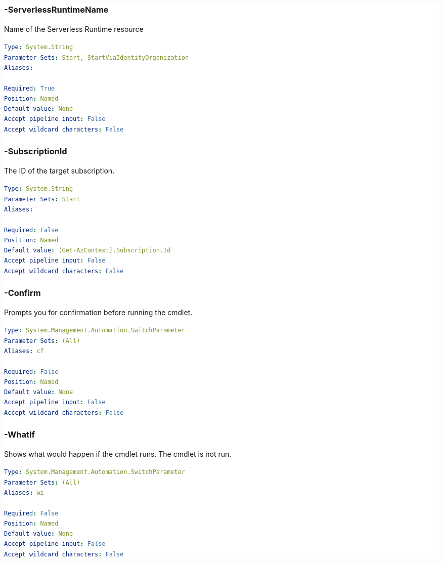 ### -ServerlessRuntimeName
Name of the Serverless Runtime resource

```yaml
Type: System.String
Parameter Sets: Start, StartViaIdentityOrganization
Aliases:

Required: True
Position: Named
Default value: None
Accept pipeline input: False
Accept wildcard characters: False
```

### -SubscriptionId
The ID of the target subscription.

```yaml
Type: System.String
Parameter Sets: Start
Aliases:

Required: False
Position: Named
Default value: (Get-AzContext).Subscription.Id
Accept pipeline input: False
Accept wildcard characters: False
```

### -Confirm
Prompts you for confirmation before running the cmdlet.

```yaml
Type: System.Management.Automation.SwitchParameter
Parameter Sets: (All)
Aliases: cf

Required: False
Position: Named
Default value: None
Accept pipeline input: False
Accept wildcard characters: False
```

### -WhatIf
Shows what would happen if the cmdlet runs.
The cmdlet is not run.

```yaml
Type: System.Management.Automation.SwitchParameter
Parameter Sets: (All)
Aliases: wi

Required: False
Position: Named
Default value: None
Accept pipeline input: False
Accept wildcard characters: False
```
